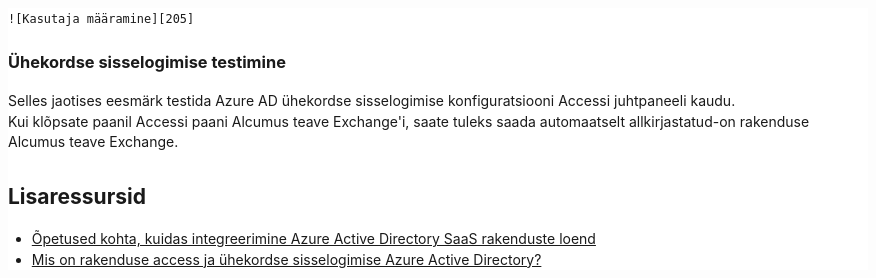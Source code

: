     ![Kasutaja määramine][205]



### <a name="testing-single-sign-on"></a>Ühekordse sisselogimise testimine

Selles jaotises eesmärk testida Azure AD ühekordse sisselogimise konfiguratsiooni Accessi juhtpaneeli kaudu.  
Kui klõpsate paanil Accessi paani Alcumus teave Exchange'i, saate tuleks saada automaatselt allkirjastatud-on rakenduse Alcumus teave Exchange.


## <a name="additional-resources"></a>Lisaressursid

* [Õpetused kohta, kuidas integreerimine Azure Active Directory SaaS rakenduste loend](active-directory-saas-tutorial-list.md)
* [Mis on rakenduse access ja ühekordse sisselogimise Azure Active Directory?](active-directory-appssoaccess-whatis.md)


[1]: ./media/active-directory-saas-alcumus-info-tutorial/tutorial_general_01.png
[2]: ./media/active-directory-saas-alcumus-info-tutorial/tutorial_general_02.png
[3]: ./media/active-directory-saas-alcumus-info-tutorial/tutorial_general_03.png
[4]: ./media/active-directory-saas-alcumus-info-tutorial/tutorial_general_04.png
[5]: ./media/active-directory-saas-alcumus-info-tutorial/tutorial_alcumus_01.png
[6]: ./media/active-directory-saas-alcumus-info-tutorial/tutorial_alcumus_02.png
[7]: ./media/active-directory-saas-alcumus-info-tutorial/tutorial_alcumus_03.png
[8]: ./media/active-directory-saas-alcumus-info-tutorial/tutorial_alcumus_04.png
[9]: ./media/active-directory-saas-alcumus-info-tutorial/tutorial_alcumus_05.png
[10]: ./media/active-directory-saas-alcumus-info-tutorial/tutorial_alcumus_06.png
[11]: ./media/active-directory-saas-alcumus-info-tutorial/tutorial_alcumus_07.png
[20]: ./media/active-directory-saas-alcumus-info-tutorial/tutorial_general_100.png

[200]: ./media/active-directory-saas-alcumus-info-tutorial/tutorial_general_200.png
[201]: ./media/active-directory-saas-alcumus-info-tutorial/tutorial_general_201.png
[202]: ./media/active-directory-saas-alcumus-info-tutorial/tutorial_alcumus_08.png
[203]: ./media/active-directory-saas-alcumus-info-tutorial/tutorial_general_203.png
[204]: ./media/active-directory-saas-alcumus-info-tutorial/tutorial_general_204.png
[205]: ./media/active-directory-saas-alcumus-info-tutorial/tutorial_general_205.png
[400]: ./media/active-directory-saas-alcumus-info-tutorial/tutorial_alcumus_402.png
